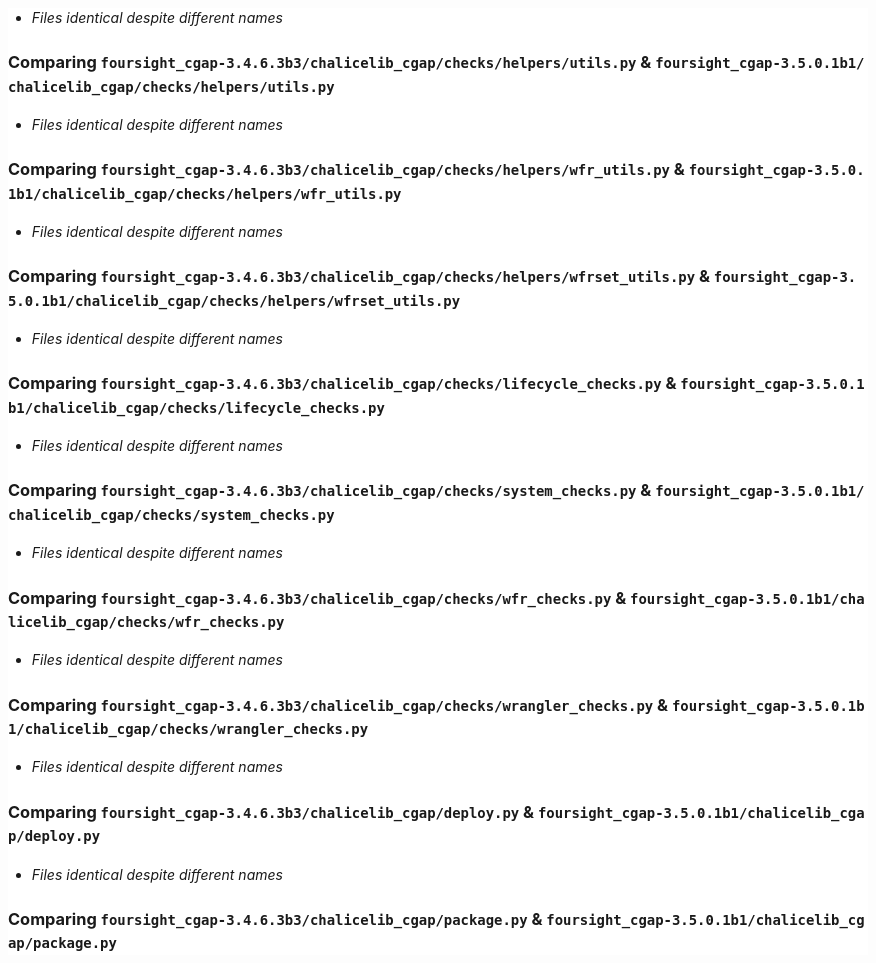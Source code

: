  * *Files identical despite different names*

### Comparing `foursight_cgap-3.4.6.3b3/chalicelib_cgap/checks/helpers/utils.py` & `foursight_cgap-3.5.0.1b1/chalicelib_cgap/checks/helpers/utils.py`

 * *Files identical despite different names*

### Comparing `foursight_cgap-3.4.6.3b3/chalicelib_cgap/checks/helpers/wfr_utils.py` & `foursight_cgap-3.5.0.1b1/chalicelib_cgap/checks/helpers/wfr_utils.py`

 * *Files identical despite different names*

### Comparing `foursight_cgap-3.4.6.3b3/chalicelib_cgap/checks/helpers/wfrset_utils.py` & `foursight_cgap-3.5.0.1b1/chalicelib_cgap/checks/helpers/wfrset_utils.py`

 * *Files identical despite different names*

### Comparing `foursight_cgap-3.4.6.3b3/chalicelib_cgap/checks/lifecycle_checks.py` & `foursight_cgap-3.5.0.1b1/chalicelib_cgap/checks/lifecycle_checks.py`

 * *Files identical despite different names*

### Comparing `foursight_cgap-3.4.6.3b3/chalicelib_cgap/checks/system_checks.py` & `foursight_cgap-3.5.0.1b1/chalicelib_cgap/checks/system_checks.py`

 * *Files identical despite different names*

### Comparing `foursight_cgap-3.4.6.3b3/chalicelib_cgap/checks/wfr_checks.py` & `foursight_cgap-3.5.0.1b1/chalicelib_cgap/checks/wfr_checks.py`

 * *Files identical despite different names*

### Comparing `foursight_cgap-3.4.6.3b3/chalicelib_cgap/checks/wrangler_checks.py` & `foursight_cgap-3.5.0.1b1/chalicelib_cgap/checks/wrangler_checks.py`

 * *Files identical despite different names*

### Comparing `foursight_cgap-3.4.6.3b3/chalicelib_cgap/deploy.py` & `foursight_cgap-3.5.0.1b1/chalicelib_cgap/deploy.py`

 * *Files identical despite different names*

### Comparing `foursight_cgap-3.4.6.3b3/chalicelib_cgap/package.py` & `foursight_cgap-3.5.0.1b1/chalicelib_cgap/package.py`
